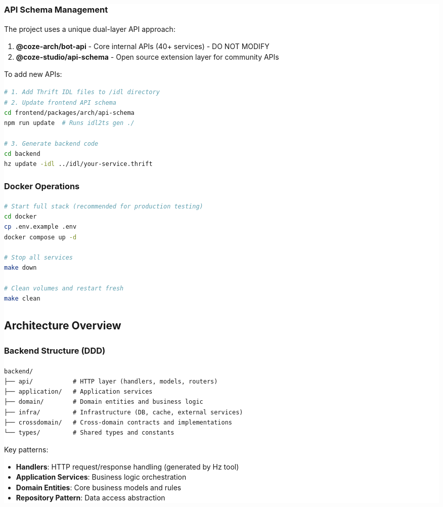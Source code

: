 ### API Schema Management

The project uses a unique dual-layer API approach:

1. **@coze-arch/bot-api** - Core internal APIs (40+ services) - DO NOT MODIFY
2. **@coze-studio/api-schema** - Open source extension layer for community APIs

To add new APIs:

```bash
# 1. Add Thrift IDL files to /idl directory
# 2. Update frontend API schema
cd frontend/packages/arch/api-schema
npm run update  # Runs idl2ts gen ./

# 3. Generate backend code
cd backend
hz update -idl ../idl/your-service.thrift
```

### Docker Operations

```bash
# Start full stack (recommended for production testing)
cd docker
cp .env.example .env
docker compose up -d

# Stop all services
make down

# Clean volumes and restart fresh
make clean
```

## Architecture Overview

### Backend Structure (DDD)

```
backend/
├── api/           # HTTP layer (handlers, models, routers)
├── application/   # Application services
├── domain/        # Domain entities and business logic
├── infra/         # Infrastructure (DB, cache, external services)
├── crossdomain/   # Cross-domain contracts and implementations
└── types/         # Shared types and constants
```

Key patterns:
- **Handlers**: HTTP request/response handling (generated by Hz tool)
- **Application Services**: Business logic orchestration
- **Domain Entities**: Core business models and rules
- **Repository Pattern**: Data access abstraction
